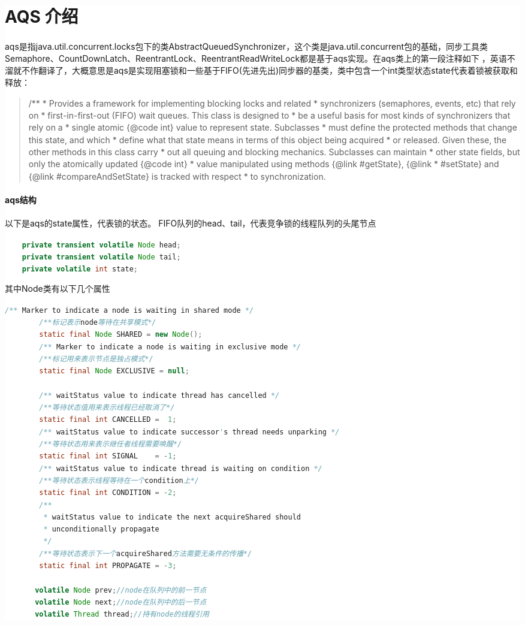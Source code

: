 # AQS 介绍

aqs是指java.util.concurrent.locks包下的类AbstractQueuedSynchronizer，这个类是java.util.concurrent包的基础，同步工具类Semaphore、CountDownLatch、ReentrantLock、ReentrantReadWriteLock都是基于aqs实现。在aqs类上的第一段注释如下 ，英语不溜就不作翻译了，大概意思是aqs是实现阻塞锁和一些基于FIFO(先进先出)同步器的基类，类中包含一个int类型状态state代表着锁被获取和释放：

> /** 
> \* Provides a framework for implementing blocking locks and related 
> \* synchronizers (semaphores, events, etc) that rely on 
> \* first-in-first-out (FIFO) wait queues. This class is designed to 
> \* be a useful basis for most kinds of synchronizers that rely on a 
> \* single atomic {@code int} value to represent state. Subclasses 
> \* must define the protected methods that change this state, and which 
> \* define what that state means in terms of this object being acquired 
> \* or released. Given these, the other methods in this class carry 
> \* out all queuing and blocking mechanics. Subclasses can maintain 
> \* other state fields, but only the atomically updated {@code int} 
> \* value manipulated using methods {@link #getState}, {@link 
> \* #setState} and {@link #compareAndSetState} is tracked with respect 
> \* to synchronization.

#### aqs结构

以下是aqs的state属性，代表锁的状态。 
FIFO队列的head、tail，代表竞争锁的线程队列的头尾节点

```java
    private transient volatile Node head;
    private transient volatile Node tail;
    private volatile int state;    
```

其中Node类有以下几个属性

```java
/** Marker to indicate a node is waiting in shared mode */
        /**标记表示node等待在共享模式*/
        static final Node SHARED = new Node();
        /** Marker to indicate a node is waiting in exclusive mode */
        /**标记用来表示节点是独占模式*/
        static final Node EXCLUSIVE = null;

        /** waitStatus value to indicate thread has cancelled */
        /**等待状态值用来表示线程已经取消了*/
        static final int CANCELLED =  1;
        /** waitStatus value to indicate successor's thread needs unparking */
        /**等待状态用来表示继任者线程需要唤醒*/
        static final int SIGNAL    = -1;
        /** waitStatus value to indicate thread is waiting on condition */
        /**等待状态表示线程等待在一个condition上*/
        static final int CONDITION = -2;
        /**
         * waitStatus value to indicate the next acquireShared should
         * unconditionally propagate
         */
        /**等待状态表示下一个acquireShared方法需要无条件的传播*/
        static final int PROPAGATE = -3;

       volatile Node prev;//node在队列中的前一节点
       volatile Node next;//node在队列中的后一节点  
       volatile Thread thread;//持有node的线程引用
```
